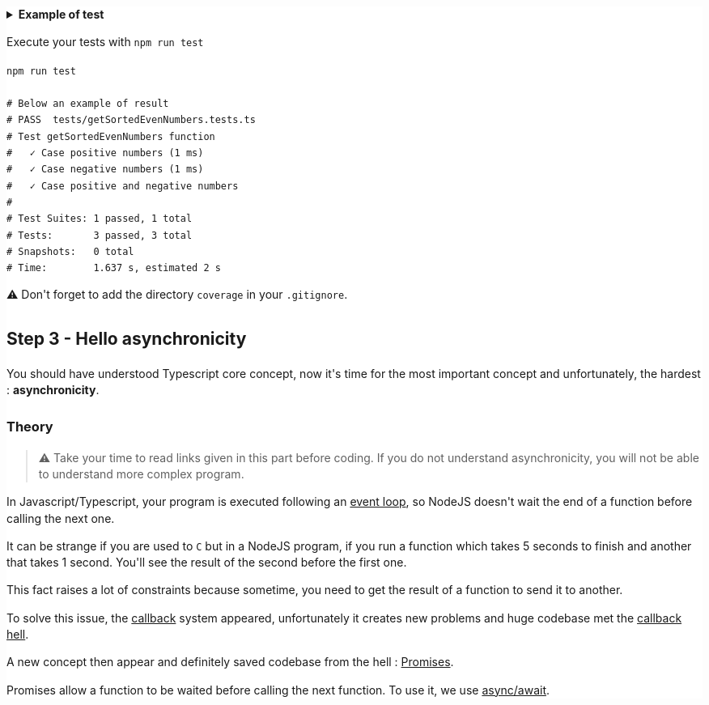 <Details><Summary>
  <strong>Example of test</strong>
  </Summary></Details>

Execute your tests with `npm run test`

```shell
npm run test

# Below an example of result
# PASS  tests/getSortedEvenNumbers.tests.ts
# Test getSortedEvenNumbers function
#   ✓ Case positive numbers (1 ms)
#   ✓ Case negative numbers (1 ms)
#   ✓ Case positive and negative numbers
# 
# Test Suites: 1 passed, 1 total
# Tests:       3 passed, 3 total
# Snapshots:   0 total
# Time:        1.637 s, estimated 2 s
```

:warning: Don't forget to add the directory `coverage` in your `.gitignore`.

## Step 3 - Hello asynchronicity

You should have understood Typescript core concept, now it's time for the
most important concept and unfortunately, the hardest : **asynchronicity**.

### Theory

> :warning: Take your time to read links given in this part before coding.
> If you do not understand asynchronicity, you will not be able to understand
> more complex program.

In Javascript/Typescript, your program is executed following an [event loop](https://www.digitalocean.com/community/tutorials/understanding-the-event-loop-callbacks-promises-and-async-await-in-javascript),
so NodeJS doesn't wait the end of a function before calling the next one.

It can be strange if you are used to `C` but in a NodeJS program, if you run
a function which takes 5 seconds to finish and another that takes 1 second.
You'll see the result of the second before the first one.

This fact raises a lot of constraints because sometime, you need to get the
result of a function to send it to another.

To solve this issue, the [callback](https://codeburst.io/javascript-what-the-heck-is-a-callback-aba4da2deced)
system appeared, unfortunately it creates new problems and huge codebase met
the [callback hell](https://www.geeksforgeeks.org/what-is-callback-hell-in-node-js/).

A new concept then appear and definitely saved codebase from the hell : [Promises](https://developer.mozilla.org/en-US/docs/Web/JavaScript/Guide/Using_promises).

Promises allow a function to be waited before calling the next function.
To use it, we use [async/await](https://developer.mozilla.org/en-US/docs/Web/JavaScript/Reference/Statements/async_function).
